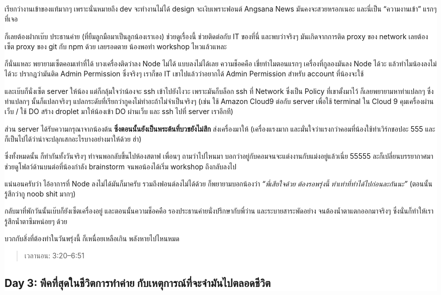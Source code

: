 เรียกว่างานเข้าของแท้มากๆ เพราะนั่นหมายถึง dev จะทำงานไม่ได้ design จะเงิบเพราะฟอนต์ Angsana News มันคงจะสวยหรอกเนอะ และนี่เป็น “ความงานเข้า” แรกๆ ที่เจอ

ก็เลยต้องฝากเบ๊บ ประธานค่าย (ที่ยืมลูกมือมาเป็นลูกน้องเราเอง) ช่วยดูเรื่องนี้ ช่วยติดต่อกับ IT ของที่นี่ และพบว่าจริงๆ มันเกิดจากการติด proxy ของ network เลยต้องเซ็ต proxy ของ git กับ npm ด้วย เลยรอดตาย น้องพอทำ workshop ไหวแล้วแหละ

ก็นั่นแหละ พยายามเซ็ตคอมเท่าที่ได้ บางเครื่องติดว่าลง Node ไม่ได้ แบบลงไม่ได้เลย ความช็อคคือ เชี่ยทำไมตอนแรกๆ เครื่องที่กูลองมันลง Node ได้วะ แล้วทำไมน้องลงไม่ได้วะ ปรากฎว่ามันติด Admin Permission ซึ่งจริงๆ เราก็ขอ IT เขาไปแล้วว่าอยากได้ Admin Permission สำหรับ account ที่น้องจะใช้

และเบ๊บก็นั่งเซ็ต server ให้น้อง แต่ก็กลุ้มใจว่าน้องจะ ssh เข้าไปยังไงวะ เพราะมันก็บล็อก ssh ที่ Network ซึ่งเป็น Policy ที่เขาตั้งมาไว้ ก็เลยพยายามหาท่าแปลกๆ ซึ่งท่าแปลกๆ นั้นก็แปลกจริงๆ แปลกระดับที่เรียกว่ากูคงไม่ทำอะถ้าไม่จำเป็นจริงๆ (เช่น ใช้ Amazon Cloud9 ต่อกับ server เพื่อใช้ terminal ใน Cloud 9 คุมเครื่องผ่านเว็บ / ใช้ DO สร้าง droplet มาให้น้องเข้า DO ผ่านเว็บ และ ssh ไปที่ server เราอีกที)

ส่วน server ได้รับความกรุณาจากน้องต้น **ซึ่งตอนนั้นยังเป็นพระต้นที่บวชยังไม่สึก** ส่งเครื่องมาให้ (เครื่องแรงมาก และมั่นใจว่าแรงกว่าคอมที่น้องใช้ทำเวิร์กชอปอะ 555 และก็เป็นไปได้ว่าน่าจะปลุกเสกอะไรบางอย่างมาให้ด้วย ฮ่า)

ซึ่งทั้งหมดนั้น ก็ทำกันทั้งวันจริงๆ ทำจนพอกลับขึ้นไปห้องสตาฟ เพื่อนๆ ถามว่าไปไหนมา บอกว่าอยู่กับคอมจนจะแต่งงานกับแม่งอยู่แล้วเนี่ย 55555 ละก็เปลี่ยนบรรยากาศมาช่วยดูโฟลว์ด้านบนต่อที่น้องกำลัง brainstorm จนพอน้องได้เริ่ม workshop ถึงกลับลงไป

แน่นอนครับว่า ไอ้อาการที่ Node ลงไม่ได้มันก็มาครับ รวมถึงฟอนต์ลงไม่ได้ด้วย ก็พยายามบอกน้องว่า _“พี่เสียใจด้วย ต้องรอพรุ่งนี้ ทำเท่าที่ทำได้ไปก่อนละกันนะ”_ (ตอนนั้นรู้สึกว่ากู noob shit มากๆ)

กลับมาที่พักวันนั้นเบ๊บก็ยังเซ็ตเครื่องอยู่ และตอนนั้นความช็อคคือ รองประธานค่ายนั่งปรึกษากับพี่ว่าน และระบายสาระพัดอย่าง จนต้องน้ำตาแตกออกมาจริงๆ ซึ่งนั่นก็ทำให้เรารู้สึกน้ำตาซึมหน่อยๆ ด้วย

บวกกับสิ่งที่ต้องทำในวันพรุ่งนี้ ก็เหนื่อยเหลือเกิน พลังหายไปไหนหมด

> เวลานอน: 3:20–6:51

## Day 3: พีคที่สุดในชีวิตการทำค่าย กับเหตุการณ์ที่จะจำมันไปตลอดชีวิต

